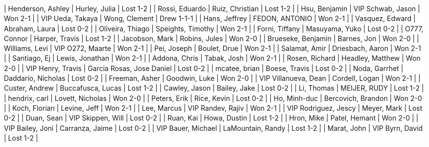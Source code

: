 | Henderson, Ashley | Hurley, Julia | Lost 1-2 |
| Rossi, Eduardo | Ruiz, Christian | Lost 1-2 |
| Hsu, Benjamin | VIP Schwab, Jason | Won 2-1 |
| VIP Ueda, Takaya | Wong, Clement | Drew 1-1-1 |
| Hans, Jeffrey | FEDON, ANTONIO | Won 2-1 |
| Vasquez, Edward | Abraham, Laura | Lost 0-2 |
| Oliveira, Thiago | Speights, Timothy | Won 2-1 |
| Forni, Tiffany | Masuyama, Yuko | Lost 0-2 |
| O777, Connor | Harper, Travis | Lost 1-2 |
| Jacobson, Mark | Robins, Jules | Won 2-0 |
| Brueseke, Benjamin | Barnes, Jon | Won 2-0 |
| Williams, Levi | VIP O272, Maarte | Won 2-1 |
| Pei, Joseph | Boulet, Drue | Won 2-1 |
| Salamat, Amir | Driesbach, Aaron | Won 2-1 |
| Santiago, Ej | Lewis, Jonathan | Won 2-1 |
| Addona, Chris | Tabak, Josh | Won 2-1 |
| Rosen, Richard | Headley, Matthew | Won 2-0 |
| VIP Henry, Travis | Garcia Rosas, Jose Daniel | Lost 0-2 |
| mcatee, brian | Boese, Travis | Lost 0-2 |
| Noda, Garrhet | Daddario, Nicholas | Lost 0-2 |
| Freeman, Asher | Goodwin, Luke | Won 2-0 |
| VIP Villanueva, Dean | Cordell, Logan | Won 2-1 |
| Custer, Andrew | Buccafusca, Lucas | Lost 1-2 |
| Cawley, Jason | Bailey, Jake | Lost 0-2 |
| Li, Thomas | MEIJER, RUDY | Lost 1-2 |
| hendrix, carl | Lovett, Nicholas | Won 2-0 |
| Peters, Erik | Rice, Kevin | Lost 0-2 |
| Ho, Minh-duc | Bercovich, Brandon | Won 2-0 |
| Koch, Florian | Levine, Jeff | Won 2-1 |
| Lee, Marcus | VIP Randev, Rajiv | Won 2-1 |
| VIP Rodriguez, Jescy | Meyer, Mark | Lost 0-2 |
| Duan, Sean | VIP Skippen, Will | Lost 0-2 |
| Ruan, Kai | Howa, Dustin | Lost 1-2 |
| Hron, Mike | Patel, Hemant | Won 2-0 |
| VIP Bailey, Joni | Carranza, Jaime | Lost 0-2 |
| VIP Bauer, Michael | LaMountain, Randy | Lost 1-2 |
| Marat, John | VIP Byrn, David | Lost 1-2 |